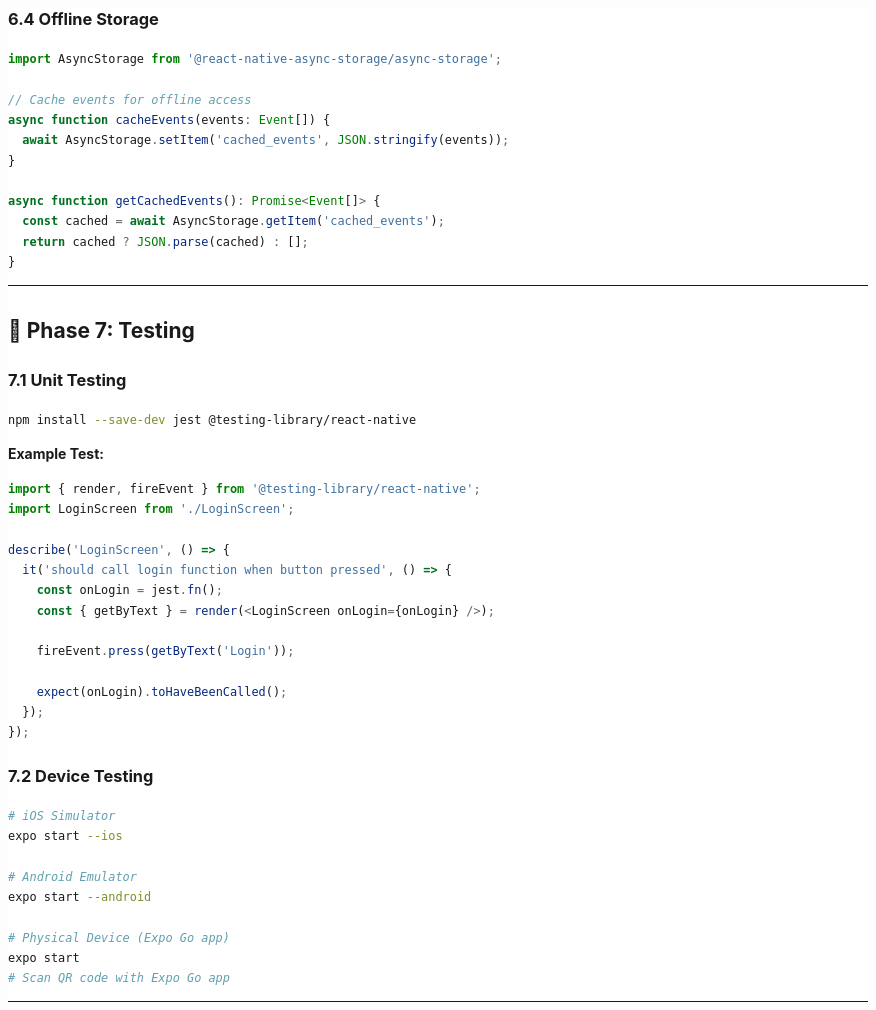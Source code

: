 ### 6.4 Offline Storage

```typescript
import AsyncStorage from '@react-native-async-storage/async-storage';

// Cache events for offline access
async function cacheEvents(events: Event[]) {
  await AsyncStorage.setItem('cached_events', JSON.stringify(events));
}

async function getCachedEvents(): Promise<Event[]> {
  const cached = await AsyncStorage.getItem('cached_events');
  return cached ? JSON.parse(cached) : [];
}
```

---

## 🧪 Phase 7: Testing

### 7.1 Unit Testing

```bash
npm install --save-dev jest @testing-library/react-native
```

**Example Test:**
```typescript
import { render, fireEvent } from '@testing-library/react-native';
import LoginScreen from './LoginScreen';

describe('LoginScreen', () => {
  it('should call login function when button pressed', () => {
    const onLogin = jest.fn();
    const { getByText } = render(<LoginScreen onLogin={onLogin} />);
    
    fireEvent.press(getByText('Login'));
    
    expect(onLogin).toHaveBeenCalled();
  });
});
```

### 7.2 Device Testing

```bash
# iOS Simulator
expo start --ios

# Android Emulator
expo start --android

# Physical Device (Expo Go app)
expo start
# Scan QR code with Expo Go app
```

---